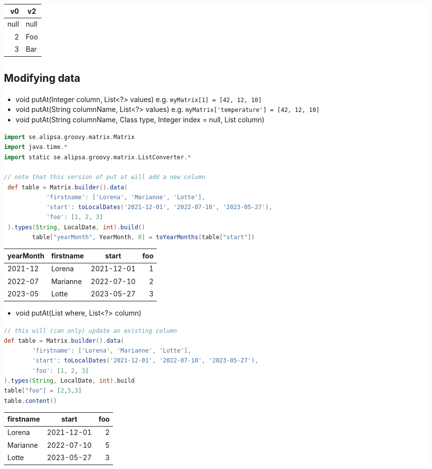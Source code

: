 | v0 | v2 |
| ---: | --- |
| null | null |
| 2 | Foo |
| 3 | Bar |


## Modifying data
- void putAt(Integer column, List<?> values)
  e.g. `myMatrix[1] = [42, 12, 10]`
- void putAt(String columnName, List<?> values)
  e.g. `myMatrix['temperature'] = [42, 12, 10]`
- void putAt(String columnName, Class<?> type, Integer index = null, List<?> column)
```groovy
import se.alipsa.groovy.matrix.Matrix
import java.time.*
import static se.alipsa.groovy.matrix.ListConverter.*

// note that this version of put at will add a new column
 def table = Matrix.builder().data(
            'firstname': ['Lorena', 'Marianne', 'Lotte'],
            'start': toLocalDates('2021-12-01', '2022-07-10', '2023-05-27'),
            'foo': [1, 2, 3]
 ).types(String, LocalDate, int).build()
        table["yearMonth", YearMonth, 0] = toYearMonths(table["start"])
```

| yearMonth | firstname | start | foo |
| --- | --- | --- | ---: |
| 2021-12 | Lorena | 2021-12-01 | 1 |
| 2022-07 | Marianne | 2022-07-10 | 2 |
| 2023-05 | Lotte | 2023-05-27 | 3 |

- void putAt(List where, List<?> column)
```groovy
// this will (can only) update an existing column
def table = Matrix.builder().data(
        'firstname': ['Lorena', 'Marianne', 'Lotte'],
        'start': toLocalDates('2021-12-01', '2022-07-10', '2023-05-27'),
        'foo': [1, 2, 3]
).types(String, LocalDate, int).build
table["foo"] = [2,5,3]
table.content()
```

| firstname | start | foo |
| --- | --- | ---: |
| Lorena | 2021-12-01 | 2 |
| Marianne | 2022-07-10 | 5 |
| Lotte | 2023-05-27 | 3 |
